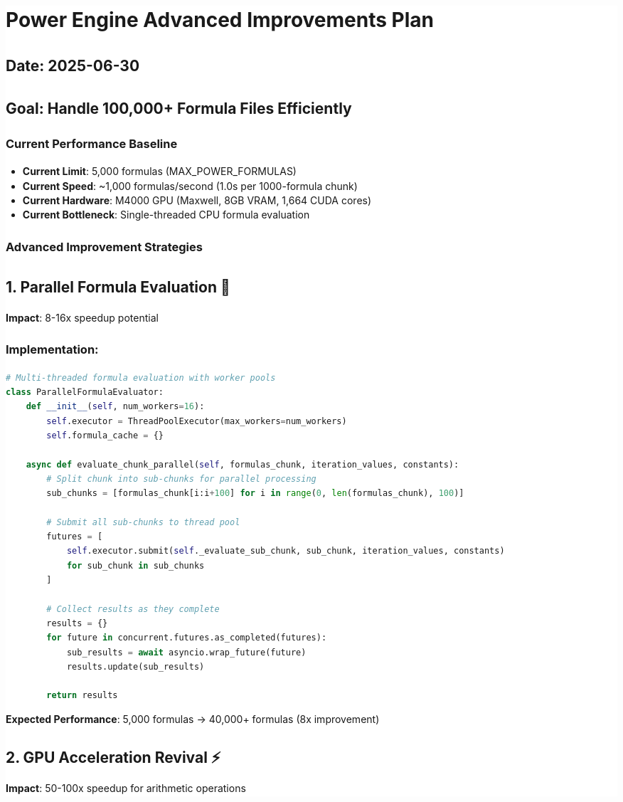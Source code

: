 # Power Engine Advanced Improvements Plan
## Date: 2025-06-30
## Goal: Handle 100,000+ Formula Files Efficiently

### Current Performance Baseline
- **Current Limit**: 5,000 formulas (MAX_POWER_FORMULAS)
- **Current Speed**: ~1,000 formulas/second (1.0s per 1000-formula chunk)
- **Current Hardware**: M4000 GPU (Maxwell, 8GB VRAM, 1,664 CUDA cores)
- **Current Bottleneck**: Single-threaded CPU formula evaluation

### Advanced Improvement Strategies

## 1. **Parallel Formula Evaluation** 🚀
**Impact**: 8-16x speedup potential

### Implementation:
```python
# Multi-threaded formula evaluation with worker pools
class ParallelFormulaEvaluator:
    def __init__(self, num_workers=16):
        self.executor = ThreadPoolExecutor(max_workers=num_workers)
        self.formula_cache = {}
    
    async def evaluate_chunk_parallel(self, formulas_chunk, iteration_values, constants):
        # Split chunk into sub-chunks for parallel processing
        sub_chunks = [formulas_chunk[i:i+100] for i in range(0, len(formulas_chunk), 100)]
        
        # Submit all sub-chunks to thread pool
        futures = [
            self.executor.submit(self._evaluate_sub_chunk, sub_chunk, iteration_values, constants)
            for sub_chunk in sub_chunks
        ]
        
        # Collect results as they complete
        results = {}
        for future in concurrent.futures.as_completed(futures):
            sub_results = await asyncio.wrap_future(future)
            results.update(sub_results)
        
        return results
```

**Expected Performance**: 5,000 formulas → 40,000+ formulas (8x improvement)

## 2. **GPU Acceleration Revival** ⚡
**Impact**: 50-100x speedup for arithmetic operations
